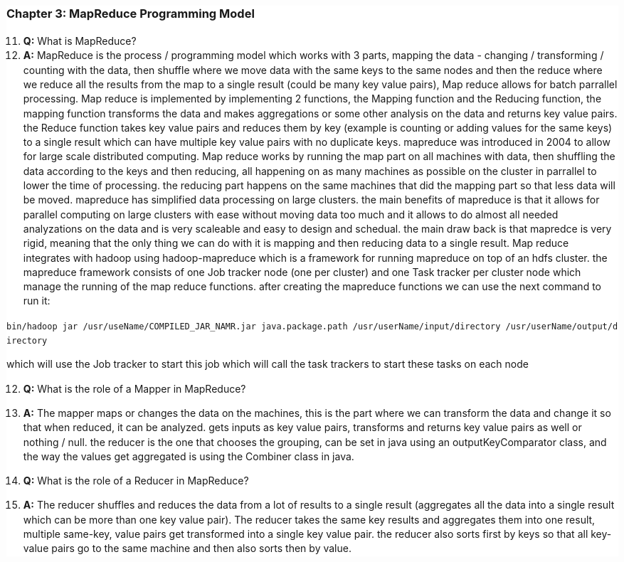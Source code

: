 ### Chapter 3: MapReduce Programming Model

11. **Q:** What is MapReduce?
11. **A:** MapReduce is the process / programming model which works with 3 parts, mapping the data - changing / transforming / counting with the data, then shuffle where we move data with the same keys to the same nodes and then the reduce where we reduce all the results from the map to a single result (could be many key value pairs), Map reduce allows for batch parrallel processing.
Map reduce is implemented by implementing 2 functions, the Mapping function and the Reducing function, the mapping function transforms the data and makes aggregations or some other analysis on the data and returns key value pairs.
the Reduce function takes key value pairs and reduces them by key (example is counting or adding values for the same keys) to a single result which can have multiple key value pairs with no duplicate keys.
mapreduce was introduced in 2004 to allow for large scale distributed computing.
Map reduce works by running the map part on all machines with data, then shuffling the data according to the keys and then reducing, all happening on as many machines as possible on the cluster in parrallel to lower the time of processing.
the reducing part happens on the same machines that did the mapping part so that less data will be moved.
mapreduce has simplified data processing on large clusters.
the main benefits of mapreduce is that it allows for parallel computing on large clusters with ease without moving data too much and it allows to do almost all needed analyzations on the data and is very scaleable and easy to design and schedual.
the main draw back is that mapredce is very rigid, meaning that the only thing we can do with it is mapping and then reducing data to a single result.
Map reduce integrates with hadoop using hadoop-mapreduce which is a framework for running mapreduce on top of an hdfs cluster.
the mapreduce framework consists of one Job tracker node (one per cluster) and one Task tracker per cluster node which manage the running of the map reduce functions.
after creating the mapreduce functions we can use the next command to run it:

```bash
bin/hadoop jar /usr/useName/COMPILED_JAR_NAMR.jar java.package.path /usr/userName/input/directory /usr/userName/output/directory
```
which will use the Job tracker to start this job which will call the task trackers to start these tasks on each node


12. **Q:** What is the role of a Mapper in MapReduce?
13. **A:** The mapper maps or changes the data on the machines, this is the part where we can transform the data and change it so that when reduced, it can be analyzed.
gets inputs as key value pairs, transforms and returns key value pairs as well or nothing / null.
the reducer is the one that chooses the grouping, can be set in java using an outputKeyComparator class, and the way the values get aggregated is using the Combiner class in java.

13. **Q:** What is the role of a Reducer in MapReduce?
14. **A:** The reducer shuffles and reduces the data from a lot of results to a single result (aggregates all the data into a single result which can be more than one key value pair).
The reducer takes the same key results and aggregates them into one result, multiple same-key, value pairs get transformed into a single key value pair.
the reducer also sorts first by keys so that all key-value pairs go to the same machine and then also sorts then by value.
